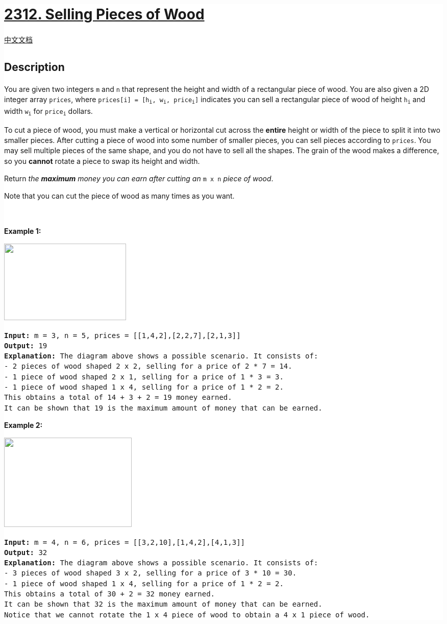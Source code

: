 # [2312. Selling Pieces of Wood](https://leetcode.com/problems/selling-pieces-of-wood)

[中文文档](./solution/2300-2399/2312.Selling%20Pieces%20of%20Wood/README.md)



## Description

<p>You are given two integers <code>m</code> and <code>n</code> that represent the height and width of a rectangular piece of wood. You are also given a 2D integer array <code>prices</code>, where <code>prices[i] = [h<sub>i</sub>, w<sub>i</sub>, price<sub>i</sub>]</code> indicates you can sell a rectangular piece of wood of height <code>h<sub>i</sub></code> and width <code>w<sub>i</sub></code> for <code>price<sub>i</sub></code> dollars.</p>

<p>To cut a piece of wood, you must make a vertical or horizontal cut across the <strong>entire</strong> height or width of the piece to split it into two smaller pieces. After cutting a piece of wood into some number of smaller pieces, you can sell pieces according to <code>prices</code>. You may sell multiple pieces of the same shape, and you do not have to sell all the shapes. The grain of the wood makes a difference, so you <strong>cannot</strong> rotate a piece to swap its height and width.</p>

<p>Return <em>the <strong>maximum</strong> money you can earn after cutting an </em><code>m x n</code><em> piece of wood</em>.</p>

<p>Note that you can cut the piece of wood as many times as you want.</p>

<p>&nbsp;</p>
<p><strong class="example">Example 1:</strong></p>
<img alt="" src="./images/ex1.png" style="width: 239px; height: 150px;" />
<pre>
<strong>Input:</strong> m = 3, n = 5, prices = [[1,4,2],[2,2,7],[2,1,3]]
<strong>Output:</strong> 19
<strong>Explanation:</strong> The diagram above shows a possible scenario. It consists of:
- 2 pieces of wood shaped 2 x 2, selling for a price of 2 * 7 = 14.
- 1 piece of wood shaped 2 x 1, selling for a price of 1 * 3 = 3.
- 1 piece of wood shaped 1 x 4, selling for a price of 1 * 2 = 2.
This obtains a total of 14 + 3 + 2 = 19 money earned.
It can be shown that 19 is the maximum amount of money that can be earned.
</pre>

<p><strong class="example">Example 2:</strong></p>
<img alt="" src="./images/ex2new.png" style="width: 250px; height: 175px;" />
<pre>
<strong>Input:</strong> m = 4, n = 6, prices = [[3,2,10],[1,4,2],[4,1,3]]
<strong>Output:</strong> 32
<strong>Explanation:</strong> The diagram above shows a possible scenario. It consists of:
- 3 pieces of wood shaped 3 x 2, selling for a price of 3 * 10 = 30.
- 1 piece of wood shaped 1 x 4, selling for a price of 1 * 2 = 2.
This obtains a total of 30 + 2 = 32 money earned.
It can be shown that 32 is the maximum amount of money that can be earned.
Notice that we cannot rotate the 1 x 4 piece of wood to obtain a 4 x 1 piece of wood.</pre>
